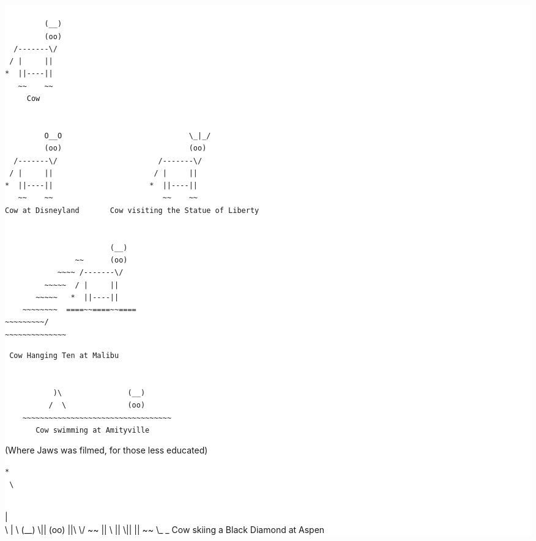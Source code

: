 ~~~~~~~~~~~~~~~~~~~~~--- Cunning Pike Doing The High Dive

         (__)
         (oo)
  /-------\/
 / |     ||
*  ||----||
   ~~    ~~
     Cow


         O__O                             \_|_/
         (oo)                             (oo)
  /-------\/                       /-------\/
 / |     ||                       / |     ||
*  ||----||                      *  ||----||
   ~~    ~~                         ~~    ~~
Cow at Disneyland       Cow visiting the Statue of Liberty


                        (__)
                ~~      (oo)
            ~~~~ /-------\/
         ~~~~~  / |     ||
       ~~~~~   *  ||----||
    ~~~~~~~~  ====~~====~~====
~~~~~~~~~/
~~~~~~~~~~~~~~
~~~~~~~~~~~~~~~~~~~~~~~~~~~~~~
     Cow Hanging Ten at Malibu


               )\               (__)
              /  \              (oo)
        ~~~~~~~~~~~~~~~~~~~~~~~~~~~~~~~~~~
           Cow swimming at Amityville
(Where Jaws was filmed, for those less educated)


    *
     \
  \
  |\
\ | \ (__)
\\|| \(oo)
 \||\ \\/
  ~~ \||
   \\ ||
    \\||
     \||
      ~~
        \\_
         \_
Cow skiing a Black Diamond at Aspen
